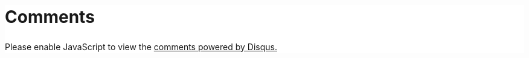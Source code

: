 
# Comments

<div id="disqus_thread"></div>
<script>
    /**
     *  RECOMMENDED CONFIGURATION VARIABLES: EDIT AND UNCOMMENT THE SECTION BELOW TO INSERT DYNAMIC VALUES FROM YOUR PLATFORM OR CMS.
     *  LEARN WHY DEFINING THESE VARIABLES IS IMPORTANT: https://disqus.com/admin/universalcode/#configuration-variables
     */
    var disqus_config = function () {
        this.page.url = 'http://ruslanledesma.com/2016/06/17/why-does-heap-work.html';  // Replace PAGE_URL with your page's canonical URL variable
        this.page.identifier = '2016-06-17-why-does-heap-work'; // Replace PAGE_IDENTIFIER with your page's unique identifier variable
    };
    (function() {  // DON'T EDIT BELOW THIS LINE
        var d = document, s = d.createElement('script');

        s.src = '//definecode.disqus.com/embed.js';

        s.setAttribute('data-timestamp', +new Date());
        (d.head || d.body).appendChild(s);
    })();
</script>
<noscript>Please enable JavaScript to view the <a
        href="https://disqus.com/?ref_noscript"
        rel="nofollow">comments powered by Disqus.</a></noscript>
